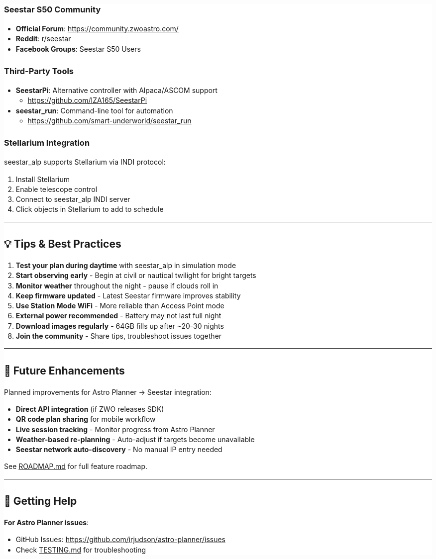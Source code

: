### Seestar S50 Community
- **Official Forum**: https://community.zwoastro.com/
- **Reddit**: r/seestar
- **Facebook Groups**: Seestar S50 Users

### Third-Party Tools
- **SeestarPi**: Alternative controller with Alpaca/ASCOM support
  - https://github.com/IZA165/SeestarPi
- **seestar_run**: Command-line tool for automation
  - https://github.com/smart-underworld/seestar_run

### Stellarium Integration
seestar_alp supports Stellarium via INDI protocol:
1. Install Stellarium
2. Enable telescope control
3. Connect to seestar_alp INDI server
4. Click objects in Stellarium to add to schedule

---

## 💡 Tips & Best Practices

1. **Test your plan during daytime** with seestar_alp in simulation mode
2. **Start observing early** - Begin at civil or nautical twilight for bright targets
3. **Monitor weather** throughout the night - pause if clouds roll in
4. **Keep firmware updated** - Latest Seestar firmware improves stability
5. **Use Station Mode WiFi** - More reliable than Access Point mode
6. **External power recommended** - Battery may not last full night
7. **Download images regularly** - 64GB fills up after ~20-30 nights
8. **Join the community** - Share tips, troubleshoot issues together

---

## 🚀 Future Enhancements

Planned improvements for Astro Planner → Seestar integration:

- **Direct API integration** (if ZWO releases SDK)
- **QR code plan sharing** for mobile workflow
- **Live session tracking** - Monitor progress from Astro Planner
- **Weather-based re-planning** - Auto-adjust if targets become unavailable
- **Seestar network auto-discovery** - No manual IP entry needed

See [ROADMAP.md](ROADMAP.md) for full feature roadmap.

---

## 🙋 Getting Help

**For Astro Planner issues**:
- GitHub Issues: https://github.com/irjudson/astro-planner/issues
- Check [TESTING.md](TESTING.md) for troubleshooting

